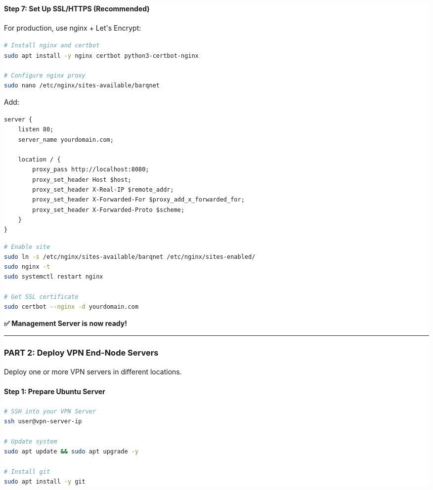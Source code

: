 #### Step 7: Set Up SSL/HTTPS (Recommended)

For production, use nginx + Let's Encrypt:

```bash
# Install nginx and certbot
sudo apt install -y nginx certbot python3-certbot-nginx

# Configure nginx proxy
sudo nano /etc/nginx/sites-available/barqnet
```

Add:
```nginx
server {
    listen 80;
    server_name yourdomain.com;

    location / {
        proxy_pass http://localhost:8080;
        proxy_set_header Host $host;
        proxy_set_header X-Real-IP $remote_addr;
        proxy_set_header X-Forwarded-For $proxy_add_x_forwarded_for;
        proxy_set_header X-Forwarded-Proto $scheme;
    }
}
```

```bash
# Enable site
sudo ln -s /etc/nginx/sites-available/barqnet /etc/nginx/sites-enabled/
sudo nginx -t
sudo systemctl restart nginx

# Get SSL certificate
sudo certbot --nginx -d yourdomain.com
```

**✅ Management Server is now ready!**

---

### PART 2: Deploy VPN End-Node Servers

Deploy one or more VPN servers in different locations.

#### Step 1: Prepare Ubuntu Server

```bash
# SSH into your VPN Server
ssh user@vpn-server-ip

# Update system
sudo apt update && sudo apt upgrade -y

# Install git
sudo apt install -y git
```
